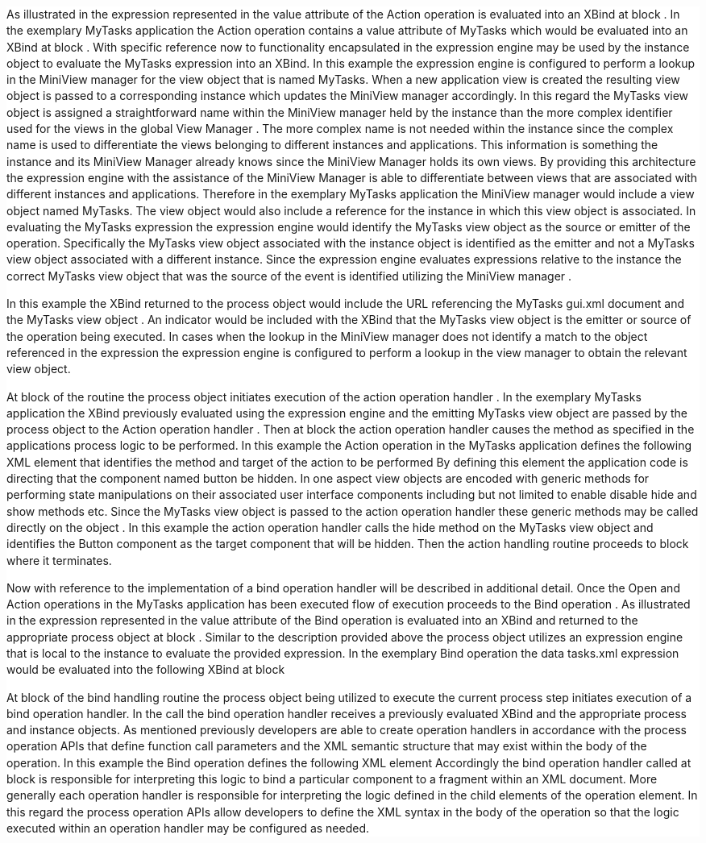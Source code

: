 As illustrated in the expression represented in the value attribute of the Action operation is evaluated into an XBind at block . In the exemplary MyTasks application the Action operation contains a value attribute of MyTasks which would be evaluated into an XBind at block . With specific reference now to functionality encapsulated in the expression engine may be used by the instance object to evaluate the MyTasks expression into an XBind. In this example the expression engine is configured to perform a lookup in the MiniView manager for the view object that is named MyTasks. When a new application view is created the resulting view object is passed to a corresponding instance which updates the MiniView manager accordingly. In this regard the MyTasks view object is assigned a straightforward name within the MiniView manager held by the instance than the more complex identifier used for the views in the global View Manager . The more complex name is not needed within the instance since the complex name is used to differentiate the views belonging to different instances and applications. This information is something the instance and its MiniView Manager already knows since the MiniView Manager holds its own views. By providing this architecture the expression engine with the assistance of the MiniView Manager is able to differentiate between views that are associated with different instances and applications. Therefore in the exemplary MyTasks application the MiniView manager would include a view object named MyTasks. The view object would also include a reference for the instance in which this view object is associated. In evaluating the MyTasks expression the expression engine would identify the MyTasks view object as the source or emitter of the operation. Specifically the MyTasks view object associated with the instance object is identified as the emitter and not a MyTasks view object associated with a different instance. Since the expression engine evaluates expressions relative to the instance the correct MyTasks view object that was the source of the event is identified utilizing the MiniView manager .

In this example the XBind returned to the process object would include the URL referencing the MyTasks gui.xml document and the MyTasks view object . An indicator would be included with the XBind that the MyTasks view object is the emitter or source of the operation being executed. In cases when the lookup in the MiniView manager does not identify a match to the object referenced in the expression the expression engine is configured to perform a lookup in the view manager to obtain the relevant view object.

At block of the routine the process object initiates execution of the action operation handler . In the exemplary MyTasks application the XBind previously evaluated using the expression engine and the emitting MyTasks view object are passed by the process object to the Action operation handler . Then at block the action operation handler causes the method as specified in the applications process logic to be performed. In this example the Action operation in the MyTasks application defines the following XML element that identifies the method and target of the action to be performed By defining this element the application code is directing that the component named button be hidden. In one aspect view objects are encoded with generic methods for performing state manipulations on their associated user interface components including but not limited to enable disable hide and show methods etc. Since the MyTasks view object is passed to the action operation handler these generic methods may be called directly on the object . In this example the action operation handler calls the hide method on the MyTasks view object and identifies the Button component as the target component that will be hidden. Then the action handling routine proceeds to block where it terminates.

Now with reference to the implementation of a bind operation handler will be described in additional detail. Once the Open and Action operations in the MyTasks application has been executed flow of execution proceeds to the Bind operation . As illustrated in the expression represented in the value attribute of the Bind operation is evaluated into an XBind and returned to the appropriate process object at block . Similar to the description provided above the process object utilizes an expression engine that is local to the instance to evaluate the provided expression. In the exemplary Bind operation the data tasks.xml expression would be evaluated into the following XBind at block 

At block of the bind handling routine the process object being utilized to execute the current process step initiates execution of a bind operation handler. In the call the bind operation handler receives a previously evaluated XBind and the appropriate process and instance objects. As mentioned previously developers are able to create operation handlers in accordance with the process operation APIs that define function call parameters and the XML semantic structure that may exist within the body of the operation. In this example the Bind operation defines the following XML element Accordingly the bind operation handler called at block is responsible for interpreting this logic to bind a particular component to a fragment within an XML document. More generally each operation handler is responsible for interpreting the logic defined in the child elements of the operation element. In this regard the process operation APIs allow developers to define the XML syntax in the body of the operation so that the logic executed within an operation handler may be configured as needed.
